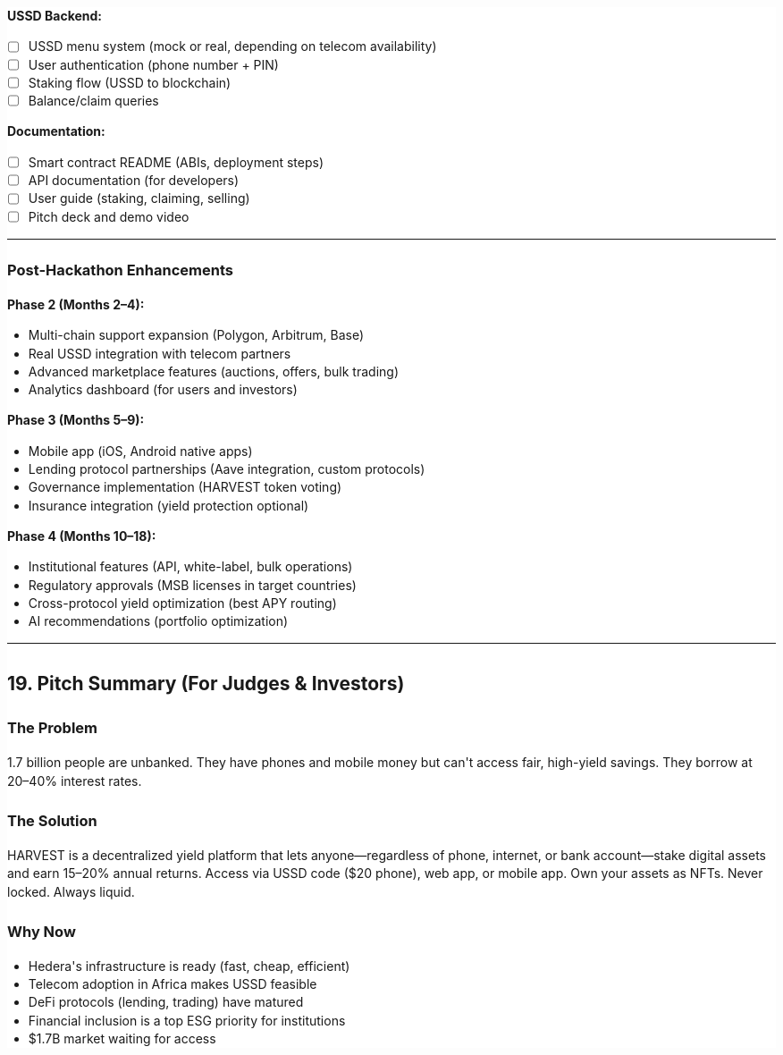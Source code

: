 **USSD Backend:**
- [ ] USSD menu system (mock or real, depending on telecom availability)
- [ ] User authentication (phone number + PIN)
- [ ] Staking flow (USSD to blockchain)
- [ ] Balance/claim queries

**Documentation:**
- [ ] Smart contract README (ABIs, deployment steps)
- [ ] API documentation (for developers)
- [ ] User guide (staking, claiming, selling)
- [ ] Pitch deck and demo video

---

### Post-Hackathon Enhancements

**Phase 2 (Months 2–4):**
- Multi-chain support expansion (Polygon, Arbitrum, Base)
- Real USSD integration with telecom partners
- Advanced marketplace features (auctions, offers, bulk trading)
- Analytics dashboard (for users and investors)

**Phase 3 (Months 5–9):**
- Mobile app (iOS, Android native apps)
- Lending protocol partnerships (Aave integration, custom protocols)
- Governance implementation (HARVEST token voting)
- Insurance integration (yield protection optional)

**Phase 4 (Months 10–18):**
- Institutional features (API, white-label, bulk operations)
- Regulatory approvals (MSB licenses in target countries)
- Cross-protocol yield optimization (best APY routing)
- AI recommendations (portfolio optimization)

---

## 19. Pitch Summary (For Judges & Investors)

### The Problem

1.7 billion people are unbanked. They have phones and mobile money but can't access fair, high-yield savings. They borrow at 20–40% interest rates.

### The Solution

HARVEST is a decentralized yield platform that lets anyone—regardless of phone, internet, or bank account—stake digital assets and earn 15–20% annual returns. Access via USSD code ($20 phone), web app, or mobile app. Own your assets as NFTs. Never locked. Always liquid.

### Why Now

- Hedera's infrastructure is ready (fast, cheap, efficient)
- Telecom adoption in Africa makes USSD feasible
- DeFi protocols (lending, trading) have matured
- Financial inclusion is a top ESG priority for institutions
- $1.7B market waiting for access
